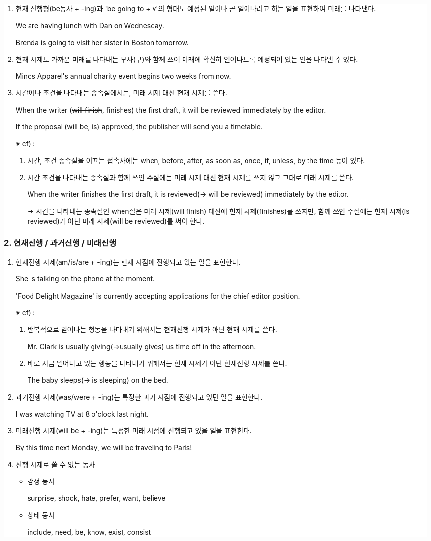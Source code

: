    1. 현재 진행형(be동사 + -ing)과 'be going to + v'의 형태도 예정된 일이나 곧 일어나려고 하는 일을 표현하여 미래를 나타낸다.

      We are having lunch with Dan on Wednesday.

      Brenda is going to visit her sister in Boston tomorrow.

   2. 현재 시제도 가까운 미래를 나타내는 부사(구)와 함께 쓰여 미래에 확실히 일어나도록 예정되어 있는 일을 나타낼 수 있다.

      Minos Apparel's annual charity event begins two weeks from now.

4. 시간이나 조건을 나타내는 종속절에서는, 미래 시제 대신 현재 시제를 쓴다.

   When the writer (~~will finish~~, finishes) the first draft, it will be reviewed immediately by the editor.

   If the proposal (~~will be~~, is) approved, the publisher will send you a timetable.

   ※ cf) :

   1. 시간, 조건 종속절을 이끄는 접속사에는 when, before, after, as soon as, once, if, unless, by the time 등이 있다.

   2. 시간 조건을 나타내는 종속절과 함께 쓰인 주절에는 미래 시제 대신 현재 시제를 쓰지 않고 그대로 미래 시제를 쓴다.

      When the writer finishes the first draft, it is reviewed(→ will be reviewed) immediately by the editor.

      → 시간을 나타내는 종속절인 when절은 미래 시제(will finish) 대신에 현재 시제(finishes)를 쓰지만, 함께 쓰인 주절에는 현재 시제(is reviewed)가 아닌 미래 시제(will be reviewed)를 써야 한다.

### 2. 현재진행 / 과거진행 / 미래진행

1. 현재진행 시제(am/is/are + -ing)는 현재 시점에 진행되고 있는 일을 표현한다.

   She is talking on the phone at the moment.

   'Food Delight Magazine' is currently accepting applications for the chief editor position.

   ※ cf) :

   1. 반복적으로 일어나는 행동을 나타내기 위해서는 현재진행 시제가 아닌 현재 시제를 쓴다.

      Mr. Clark is usually giving(→usually gives) us time off in the afternoon.

   2. 바로 지금 일어나고 있는 행동을 나타내기 위해서는 현재 시제가 아닌 현재진행 시제를 쓴다.

      The baby sleeps(→ is sleeping) on the bed.

2. 과거진행 시제(was/were + -ing)는 특정한 과거 시점에 진행되고 있던 일을 표현한다.

   I was watching TV at 8 o'clock last night.

3. 미래진행 시제(will be + -ing)는 특정한 미래 시점에 진행되고 있을 일을 표현한다.

   By this time next Monday, we will be traveling to Paris!

4. 진행 시제로 쓸 수 없는 동사

   * 감정 동사

     surprise, shock, hate, prefer, want, believe

   * 상태 동사

     include, need, be, know, exist, consist
